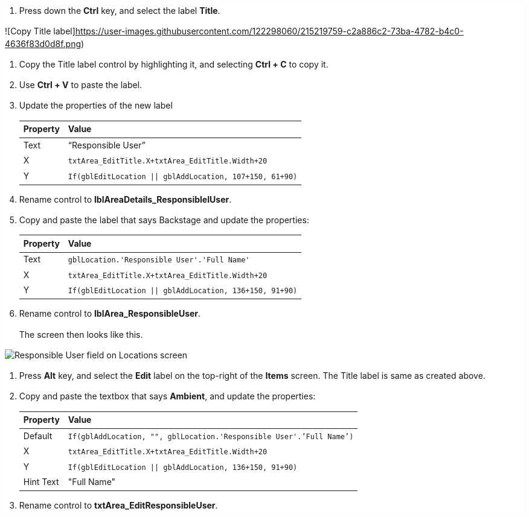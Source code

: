 1. Press down the **Ctrl** key, and select the label **Title**.

  ![Copy Title label]https://user-images.githubusercontent.com/122298060/215219759-c2a886c2-73ba-4782-b4c0-4636f83d0d8f.png)

1. Copy the Title label control by highlighting it, and selecting **Ctrl + C** to copy it.

1. Use **Ctrl + V** to paste the label.

1. Update the properties of the new label

    | Property | Value |
    | - | - |
    | Text | “Responsible User” |
    | X | `txtArea_EditTitle.X+txtArea_EditTitle.Width+20` |
    | Y | `If(gblEditLocation \|\| gblAddLocation, 107+150, 61+90)`

1. Rename control to **lblAreaDetails_ResponsibleIUser**.

1. Copy and paste the label that says Backstage and update the properties:

    | Property | Value |
    | - | - |
    | Text | `gblLocation.'Responsible User'.'Full Name'` |
    | X | `txtArea_EditTitle.X+txtArea_EditTitle.Width+20` |
    | Y | `If(gblEditLocation \|\| gblAddLocation, 136+150, 91+90)` |

1. Rename control to **lblArea_ResponsibleUser**.

    The screen then looks like this.

![Responsible User field on Locations screen](https://user-images.githubusercontent.com/122298060/215219815-d9ce781f-2701-4518-b03e-57fe64e5d3b1.png)

1. Press **Alt** key, and select the **Edit** label on the top-right of the **Items** screen. The Title label is same as created above.

1. Copy and paste the textbox that says **Ambient**, and update the properties:

    | Property | Value |
    | - | - |
    | Default | `If(gblAddLocation, "", gblLocation.'Responsible User'.’Full Name’)` |
    | X | `txtArea_EditTitle.X+txtArea_EditTitle.Width+20` |
    | Y | `If(gblEditLocation \|\| gblAddLocation, 136+150, 91+90)` |
    | Hint Text | "Full Name" |
1. Rename control to **txtArea_EditResponsibleUser**.
